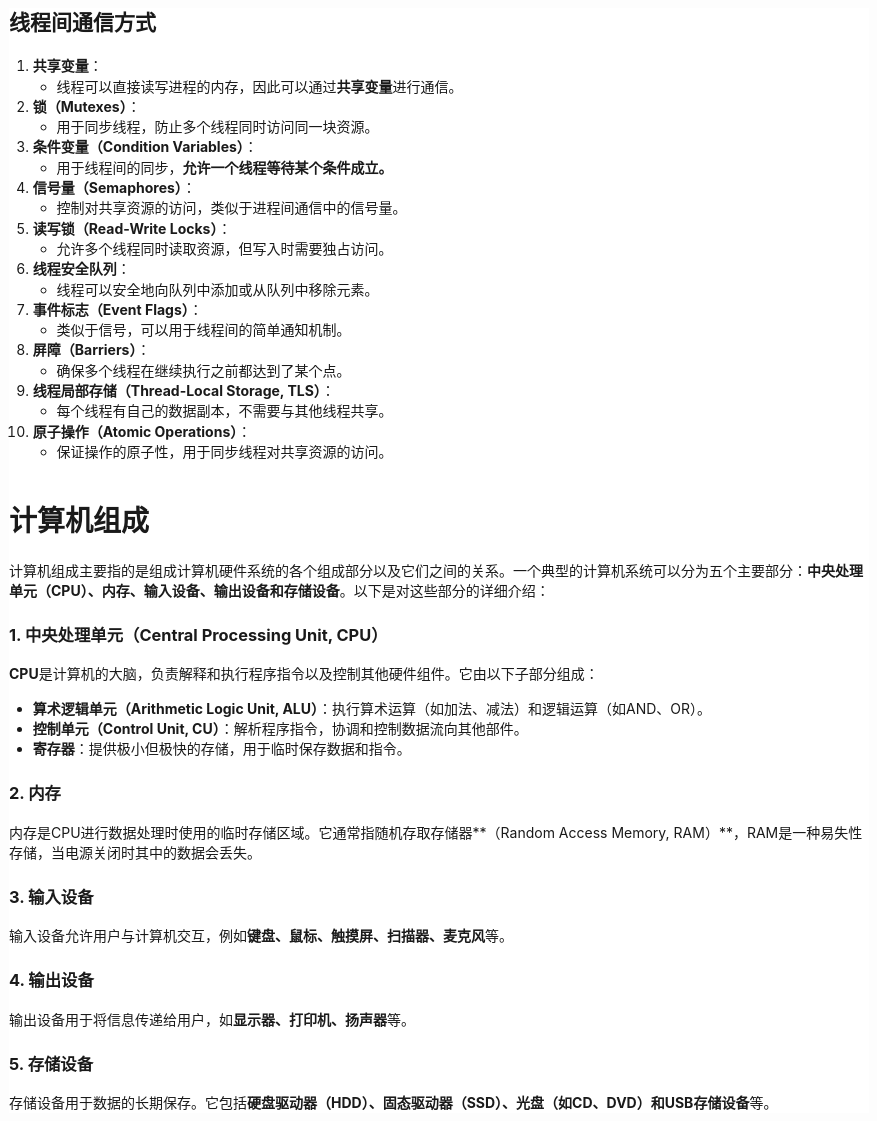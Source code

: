 


## 线程间通信方式

1. **共享变量**：
   - 线程可以直接读写进程的内存，因此可以通过**共享变量**进行通信。
2. **锁（Mutexes）**：
   - 用于同步线程，防止多个线程同时访问同一块资源。
3. **条件变量（Condition Variables）**：
   - 用于线程间的同步，**允许一个线程等待某个条件成立。**
4. **信号量（Semaphores）**：
   - 控制对共享资源的访问，类似于进程间通信中的信号量。
5. **读写锁（Read-Write Locks）**：
   - 允许多个线程同时读取资源，但写入时需要独占访问。
6. **线程安全队列**：
   - 线程可以安全地向队列中添加或从队列中移除元素。
7. **事件标志（Event Flags）**：
   - 类似于信号，可以用于线程间的简单通知机制。
8. **屏障（Barriers）**：
   - 确保多个线程在继续执行之前都达到了某个点。
9. **线程局部存储（Thread-Local Storage, TLS）**：
   - 每个线程有自己的数据副本，不需要与其他线程共享。
10. **原子操作（Atomic Operations）**：
    - 保证操作的原子性，用于同步线程对共享资源的访问。



# 计算机组成

计算机组成主要指的是组成计算机硬件系统的各个组成部分以及它们之间的关系。一个典型的计算机系统可以分为五个主要部分：**中央处理单元（CPU）、内存、输入设备、输出设备和存储设备**。以下是对这些部分的详细介绍：

### 1. 中央处理单元（Central Processing Unit, CPU）
**CPU**是计算机的大脑，负责解释和执行程序指令以及控制其他硬件组件。它由以下子部分组成：

- **算术逻辑单元（Arithmetic Logic Unit, ALU）**：执行算术运算（如加法、减法）和逻辑运算（如AND、OR）。
- **控制单元（Control Unit, CU）**：解析程序指令，协调和控制数据流向其他部件。
- **寄存器**：提供极小但极快的存储，用于临时保存数据和指令。

### 2. 内存
内存是CPU进行数据处理时使用的临时存储区域。它通常指随机存取存储器**（Random Access Memory, RAM）**，RAM是一种易失性存储，当电源关闭时其中的数据会丢失。

### 3. 输入设备
输入设备允许用户与计算机交互，例如**键盘、鼠标、触摸屏、扫描器、麦克风**等。

### 4. 输出设备
输出设备用于将信息传递给用户，如**显示器、打印机、扬声器**等。

### 5. 存储设备
存储设备用于数据的长期保存。它包括**硬盘驱动器（HDD）、固态驱动器（SSD）、光盘（如CD、DVD）和USB存储设备**等。
